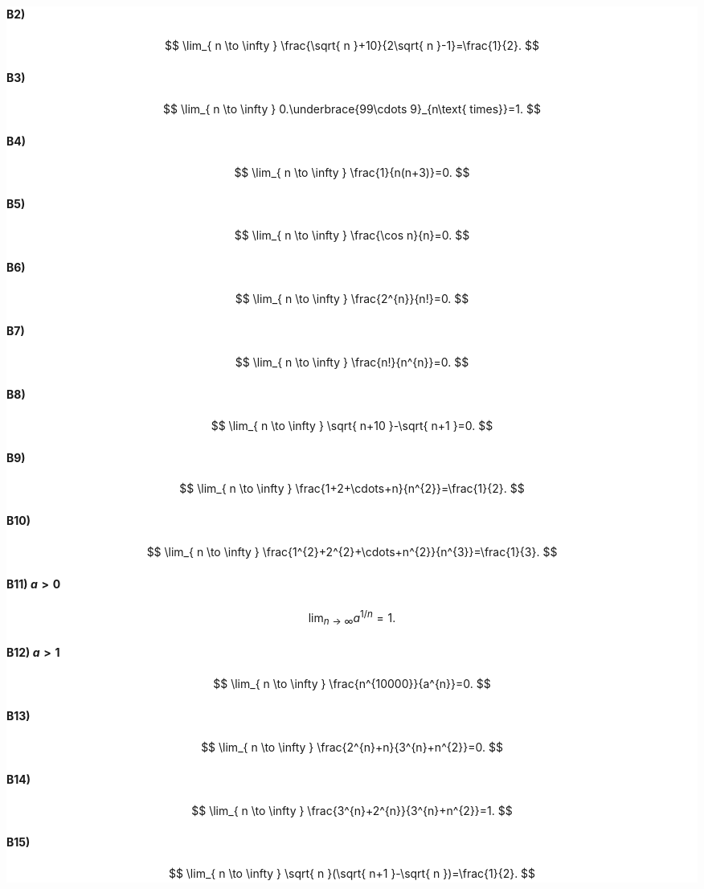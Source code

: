 #### B2)

$$
\lim_{ n \to \infty } \frac{\sqrt{ n }+10}{2\sqrt{ n }-1}=\frac{1}{2}.
$$

#### B3)
$$
\lim_{ n \to \infty } 0.\underbrace{99\cdots 9}_{n\text{ times}}=1.
$$
#### B4)
$$
\lim_{ n \to \infty } \frac{1}{n(n+3)}=0.
$$
#### B5)
$$
\lim_{ n \to \infty } \frac{\cos n}{n}=0.
$$
#### B6) 
$$
\lim_{ n \to \infty } \frac{2^{n}}{n!}=0.
$$
#### B7)
$$
\lim_{ n \to \infty } \frac{n!}{n^{n}}=0.
$$
#### B8)
$$
\lim_{ n \to \infty } \sqrt{ n+10 }-\sqrt{ n+1 }=0.
$$
#### B9)
$$
\lim_{ n \to \infty } \frac{1+2+\cdots+n}{n^{2}}=\frac{1}{2}.
$$
#### B10)
$$
\lim_{ n \to \infty } \frac{1^{2}+2^{2}+\cdots+n^{2}}{n^{3}}=\frac{1}{3}.
$$
#### B11) $a>0$
$$
\lim_{ n \to \infty } a^{1/n}=1.
$$
#### B12) $a>1$
$$
\lim_{ n \to \infty } \frac{n^{10000}}{a^{n}}=0.
$$
#### B13)
$$
\lim_{ n \to \infty } \frac{2^{n}+n}{3^{n}+n^{2}}=0.
$$
#### B14)
$$
\lim_{ n \to \infty } \frac{3^{n}+2^{n}}{3^{n}+n^{2}}=1.
$$
#### B15)
$$
\lim_{ n \to \infty } \sqrt{ n }(\sqrt{ n+1 }-\sqrt{ n })=\frac{1}{2}.
$$